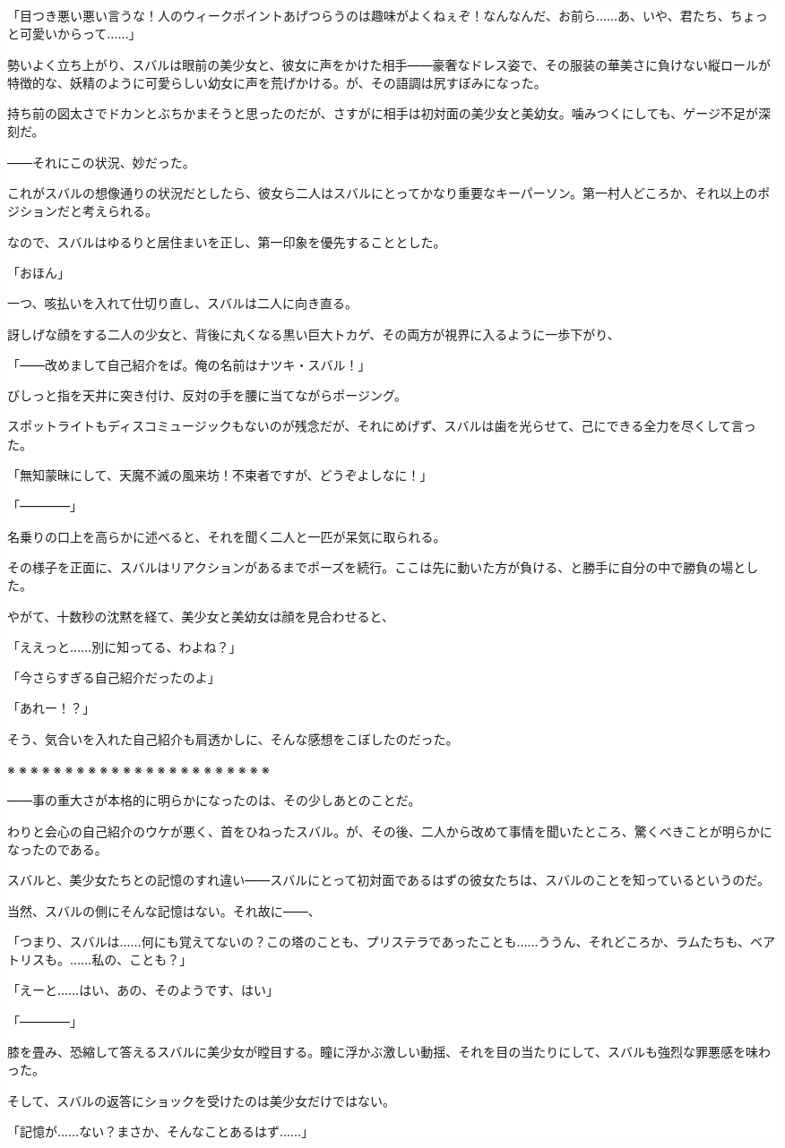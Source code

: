 「目つき悪い悪い言うな！人のウィークポイントあげつらうのは趣味がよくねぇぞ！なんなんだ、お前ら……あ、いや、君たち、ちょっと可愛いからって……」

勢いよく立ち上がり、スバルは眼前の美少女と、彼女に声をかけた相手――豪奢なドレス姿で、その服装の華美さに負けない縦ロールが特徴的な、妖精のように可愛らしい幼女に声を荒げかける。が、その語調は尻すぼみになった。

持ち前の図太さでドカンとぶちかまそうと思ったのだが、さすがに相手は初対面の美少女と美幼女。噛みつくにしても、ゲージ不足が深刻だ。

――それにこの状況、妙だった。

これがスバルの想像通りの状況だとしたら、彼女ら二人はスバルにとってかなり重要なキーパーソン。第一村人どころか、それ以上のポジションだと考えられる。

なので、スバルはゆるりと居住まいを正し、第一印象を優先することとした。

「おほん」

一つ、咳払いを入れて仕切り直し、スバルは二人に向き直る。

訝しげな顔をする二人の少女と、背後に丸くなる黒い巨大トカゲ、その両方が視界に入るように一歩下がり、

「――改めまして自己紹介をば。俺の名前はナツキ・スバル！」

びしっと指を天井に突き付け、反対の手を腰に当てながらポージング。

スポットライトもディスコミュージックもないのが残念だが、それにめげず、スバルは歯を光らせて、己にできる全力を尽くして言った。

「無知蒙昧にして、天魔不滅の風来坊！不束者ですが、どうぞよしなに！」

「――――」

名乗りの口上を高らかに述べると、それを聞く二人と一匹が呆気に取られる。

その様子を正面に、スバルはリアクションがあるまでポーズを続行。ここは先に動いた方が負ける、と勝手に自分の中で勝負の場とした。

やがて、十数秒の沈黙を経て、美少女と美幼女は顔を見合わせると、

「ええっと……別に知ってる、わよね？」

「今さらすぎる自己紹介だったのよ」

「あれー！？」

そう、気合いを入れた自己紹介も肩透かしに、そんな感想をこぼしたのだった。

※ ※ ※ ※ ※ ※ ※ ※ ※ ※ ※ ※ ※ ※ ※ ※ ※ ※ ※ ※ ※ ※ ※

――事の重大さが本格的に明らかになったのは、その少しあとのことだ。

わりと会心の自己紹介のウケが悪く、首をひねったスバル。が、その後、二人から改めて事情を聞いたところ、驚くべきことが明らかになったのである。

スバルと、美少女たちとの記憶のすれ違い――スバルにとって初対面であるはずの彼女たちは、スバルのことを知っているというのだ。

当然、スバルの側にそんな記憶はない。それ故に――、

「つまり、スバルは……何にも覚えてないの？この塔のことも、プリステラであったことも……ううん、それどころか、ラムたちも、ベアトリスも。……私の、ことも？」

「えーと……はい、あの、そのようです、はい」

「――――」

膝を畳み、恐縮して答えるスバルに美少女が瞠目する。瞳に浮かぶ激しい動揺、それを目の当たりにして、スバルも強烈な罪悪感を味わった。

そして、スバルの返答にショックを受けたのは美少女だけではない。

「記憶が……ない？まさか、そんなことあるはず……」
